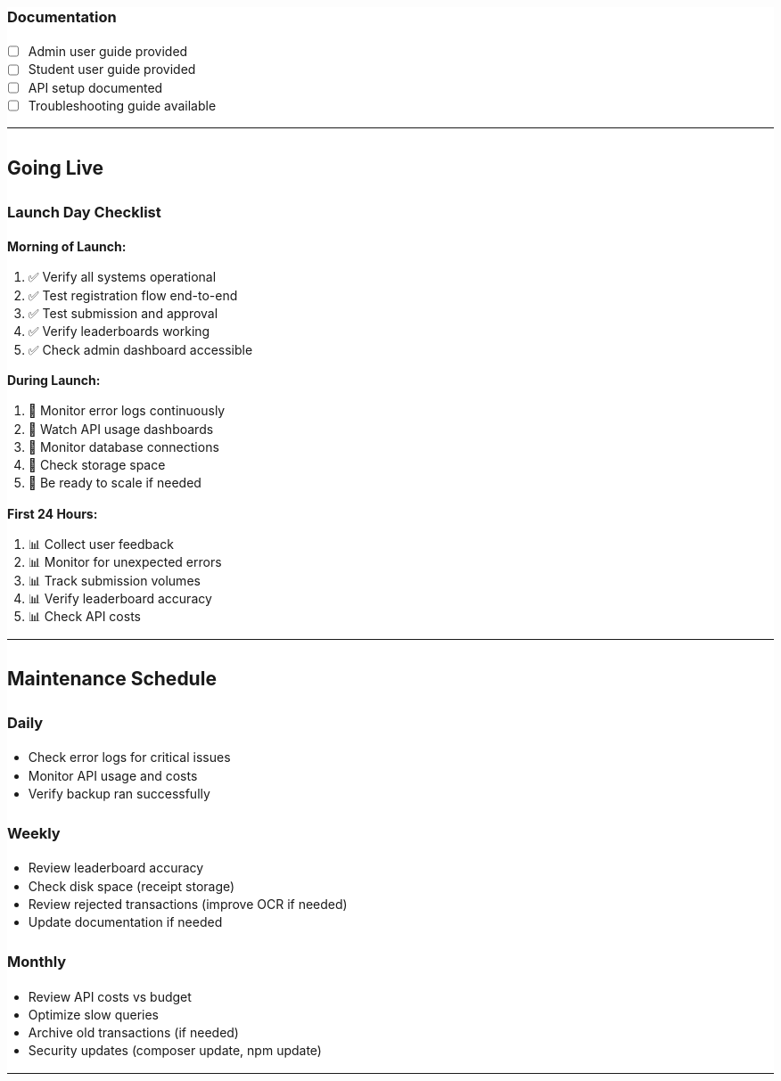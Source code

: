### Documentation
- [ ] Admin user guide provided
- [ ] Student user guide provided
- [ ] API setup documented
- [ ] Troubleshooting guide available

---

## Going Live

### Launch Day Checklist

**Morning of Launch:**
1. ✅ Verify all systems operational
2. ✅ Test registration flow end-to-end
3. ✅ Test submission and approval
4. ✅ Verify leaderboards working
5. ✅ Check admin dashboard accessible

**During Launch:**
1. 👀 Monitor error logs continuously
2. 👀 Watch API usage dashboards
3. 👀 Monitor database connections
4. 👀 Check storage space
5. 👀 Be ready to scale if needed

**First 24 Hours:**
1. 📊 Collect user feedback
2. 📊 Monitor for unexpected errors
3. 📊 Track submission volumes
4. 📊 Verify leaderboard accuracy
5. 📊 Check API costs

---

## Maintenance Schedule

### Daily
- Check error logs for critical issues
- Monitor API usage and costs
- Verify backup ran successfully

### Weekly
- Review leaderboard accuracy
- Check disk space (receipt storage)
- Review rejected transactions (improve OCR if needed)
- Update documentation if needed

### Monthly
- Review API costs vs budget
- Optimize slow queries
- Archive old transactions (if needed)
- Security updates (composer update, npm update)

---